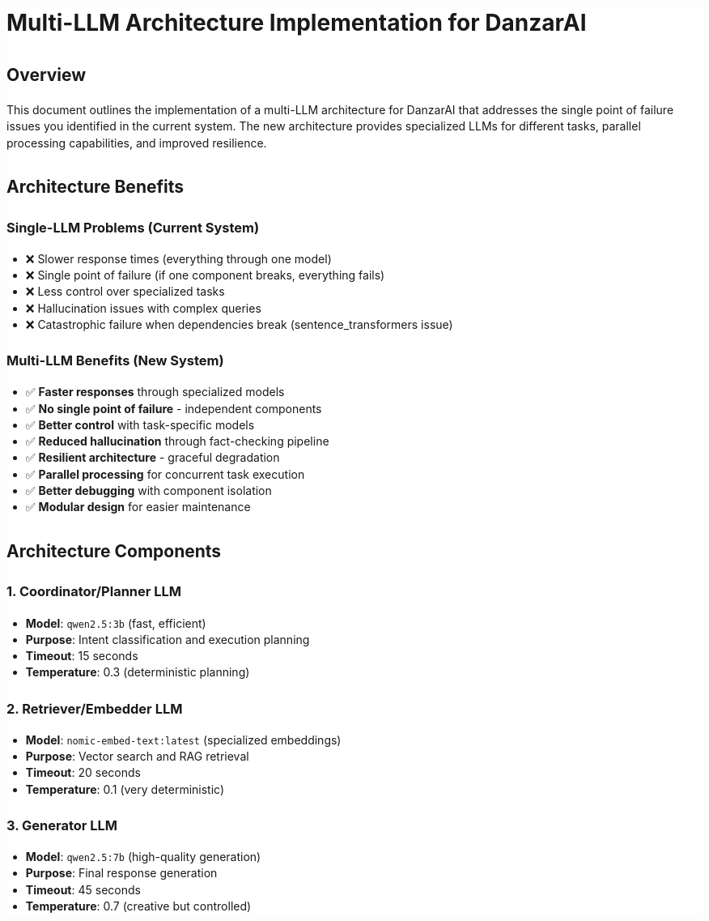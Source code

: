 # Multi-LLM Architecture Implementation for DanzarAI

## Overview

This document outlines the implementation of a multi-LLM architecture for DanzarAI that addresses the single point of failure issues you identified in the current system. The new architecture provides specialized LLMs for different tasks, parallel processing capabilities, and improved resilience.

## Architecture Benefits

### Single-LLM Problems (Current System)
- ❌ Slower response times (everything through one model)
- ❌ Single point of failure (if one component breaks, everything fails)
- ❌ Less control over specialized tasks
- ❌ Hallucination issues with complex queries
- ❌ Catastrophic failure when dependencies break (sentence_transformers issue)

### Multi-LLM Benefits (New System)
- ✅ **Faster responses** through specialized models
- ✅ **No single point of failure** - independent components
- ✅ **Better control** with task-specific models
- ✅ **Reduced hallucination** through fact-checking pipeline
- ✅ **Resilient architecture** - graceful degradation
- ✅ **Parallel processing** for concurrent task execution
- ✅ **Better debugging** with component isolation
- ✅ **Modular design** for easier maintenance

## Architecture Components

### 1. Coordinator/Planner LLM
- **Model**: `qwen2.5:3b` (fast, efficient)
- **Purpose**: Intent classification and execution planning
- **Timeout**: 15 seconds
- **Temperature**: 0.3 (deterministic planning)

### 2. Retriever/Embedder LLM
- **Model**: `nomic-embed-text:latest` (specialized embeddings)
- **Purpose**: Vector search and RAG retrieval
- **Timeout**: 20 seconds
- **Temperature**: 0.1 (very deterministic)

### 3. Generator LLM
- **Model**: `qwen2.5:7b` (high-quality generation)
- **Purpose**: Final response generation
- **Timeout**: 45 seconds
- **Temperature**: 0.7 (creative but controlled)
